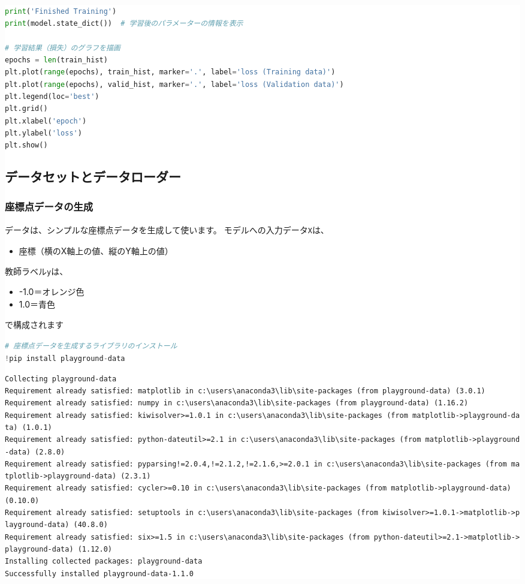 ```python
print('Finished Training')
print(model.state_dict())  # 学習後のパラメーターの情報を表示

# 学習結果（損失）のグラフを描画
epochs = len(train_hist)
plt.plot(range(epochs), train_hist, marker='.', label='loss (Training data)')
plt.plot(range(epochs), valid_hist, marker='.', label='loss (Validation data)')
plt.legend(loc='best')
plt.grid()
plt.xlabel('epoch')
plt.ylabel('loss')
plt.show()
```


## データセットとデータローダー

### 座標点データの生成

データは、シンプルな座標点データを生成して使います。
モデルへの入力データ`X`は、

- 座標（横のX軸上の値、縦のY軸上の値）

教師ラベル`y`は、

- -1.0＝オレンジ色
- 1.0＝青色

で構成されます


```python
# 座標点データを生成するライブラリのインストール
!pip install playground-data
```

    Collecting playground-data
    Requirement already satisfied: matplotlib in c:\users\anaconda3\lib\site-packages (from playground-data) (3.0.1)
    Requirement already satisfied: numpy in c:\users\anaconda3\lib\site-packages (from playground-data) (1.16.2)
    Requirement already satisfied: kiwisolver>=1.0.1 in c:\users\anaconda3\lib\site-packages (from matplotlib->playground-data) (1.0.1)
    Requirement already satisfied: python-dateutil>=2.1 in c:\users\anaconda3\lib\site-packages (from matplotlib->playground-data) (2.8.0)
    Requirement already satisfied: pyparsing!=2.0.4,!=2.1.2,!=2.1.6,>=2.0.1 in c:\users\anaconda3\lib\site-packages (from matplotlib->playground-data) (2.3.1)
    Requirement already satisfied: cycler>=0.10 in c:\users\anaconda3\lib\site-packages (from matplotlib->playground-data) (0.10.0)
    Requirement already satisfied: setuptools in c:\users\anaconda3\lib\site-packages (from kiwisolver>=1.0.1->matplotlib->playground-data) (40.8.0)
    Requirement already satisfied: six>=1.5 in c:\users\anaconda3\lib\site-packages (from python-dateutil>=2.1->matplotlib->playground-data) (1.12.0)
    Installing collected packages: playground-data
    Successfully installed playground-data-1.1.0
    